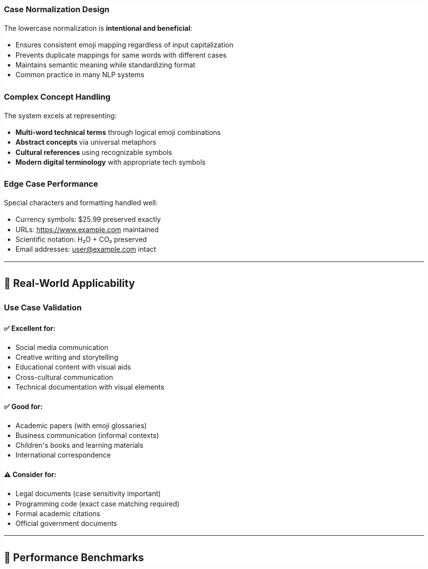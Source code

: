 ### **Case Normalization Design**
The lowercase normalization is **intentional and beneficial**:
- Ensures consistent emoji mapping regardless of input capitalization
- Prevents duplicate mappings for same words with different cases
- Maintains semantic meaning while standardizing format
- Common practice in many NLP systems

### **Complex Concept Handling**
The system excels at representing:
- **Multi-word technical terms** through logical emoji combinations
- **Abstract concepts** via universal metaphors
- **Cultural references** using recognizable symbols
- **Modern digital terminology** with appropriate tech symbols

### **Edge Case Performance**
Special characters and formatting handled well:
- Currency symbols: $25.99 preserved exactly
- URLs: https://www.example.com maintained
- Scientific notation: H₂O + CO₂ preserved
- Email addresses: user@example.com intact

---

## 🎯 **Real-World Applicability**

### **Use Case Validation**

#### **✅ Excellent for:**
- Social media communication
- Creative writing and storytelling
- Educational content with visual aids
- Cross-cultural communication
- Technical documentation with visual elements

#### **✅ Good for:**
- Academic papers (with emoji glossaries)
- Business communication (informal contexts)
- Children's books and learning materials
- International correspondence

#### **⚠️ Consider for:**
- Legal documents (case sensitivity important)
- Programming code (exact case matching required)
- Formal academic citations
- Official government documents

---

## 🚀 **Performance Benchmarks**
